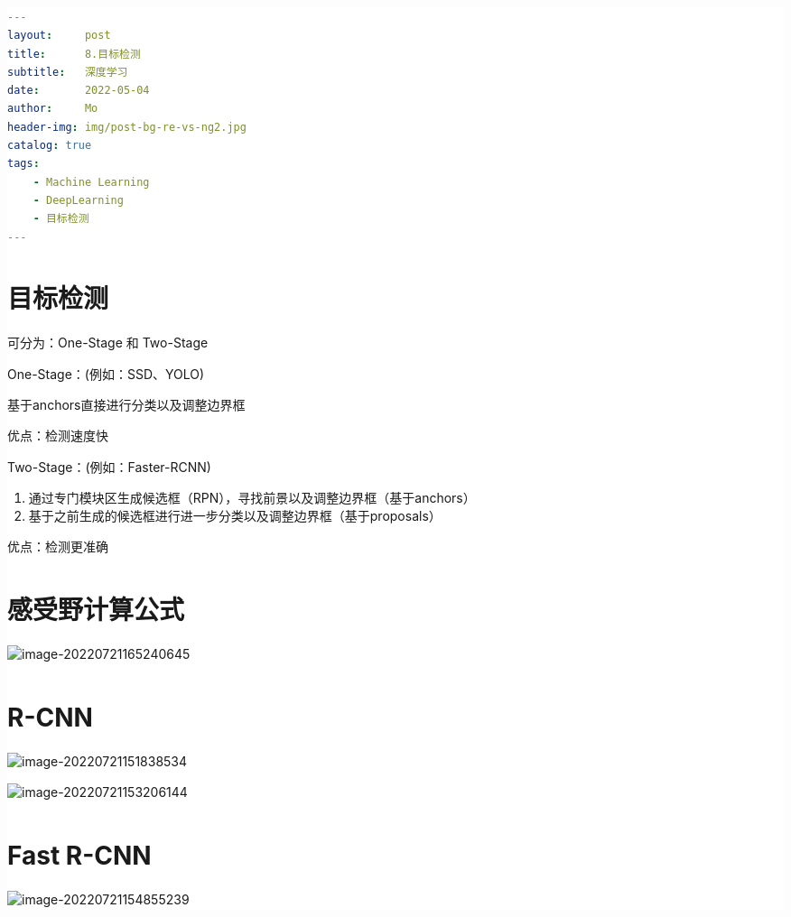 ```yaml
---
layout:     post
title:      8.目标检测
subtitle:   深度学习
date:       2022-05-04
author:     Mo
header-img: img/post-bg-re-vs-ng2.jpg
catalog: true
tags:
    - Machine Learning 
    - DeepLearning
    - 目标检测  
---
```


# 目标检测

可分为：One-Stage 和 Two-Stage

One-Stage：(例如：SSD、YOLO)

基于anchors直接进行分类以及调整边界框

优点：检测速度快



Two-Stage：(例如：Faster-RCNN)

1. 通过专门模块区生成候选框（RPN），寻找前景以及调整边界框（基于anchors）
2. 基于之前生成的候选框进行进一步分类以及调整边界框（基于proposals）

优点：检测更准确



# 感受野计算公式

![image-20220721165240645](https://s2.loli.net/2022/07/21/pxJlMFaR4TVnzdy.png)



# R-CNN

![image-20220721151838534](https://s2.loli.net/2022/07/21/ZoeIqxfblRY3WKg.png)

![image-20220721153206144](https://s2.loli.net/2022/07/21/HErXGVc4SoRd3BW.png)

# Fast R-CNN

![image-20220721154855239](https://s2.loli.net/2022/07/21/qcm2HjAbdtWehrR.png) 
